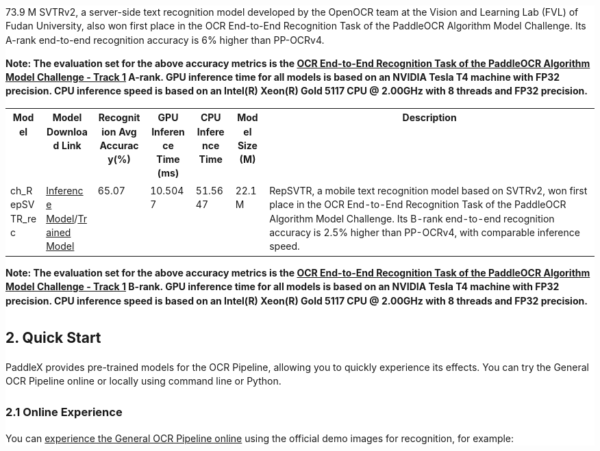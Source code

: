 <td>73.9 M</td>
<td rowspan="1">SVTRv2, a server-side text recognition model developed by the OpenOCR team at the Vision and Learning Lab (FVL) of Fudan University, also won first place in the OCR End-to-End Recognition Task of the PaddleOCR Algorithm Model Challenge. Its A-rank end-to-end recognition accuracy is 6% higher than PP-OCRv4.
</td>
</tr>
</table>

<p><b>Note: The evaluation set for the above accuracy metrics is the <a href="https://aistudio.baidu.com/competition/detail/1131/0/introduction">OCR End-to-End Recognition Task of the PaddleOCR Algorithm Model Challenge - Track 1</a> A-rank. GPU inference time for all models is based on an NVIDIA Tesla T4 machine with FP32 precision. CPU inference speed is based on an Intel(R) Xeon(R) Gold 5117 CPU @ 2.00GHz with 8 threads and FP32 precision.</b></p>
<table>
<tr>
<th>Model</th><th>Model Download Link</th>
<th>Recognition Avg Accuracy(%)</th>
<th>GPU Inference Time (ms)</th>
<th>CPU Inference Time</th>
<th>Model Size (M)</th>
<th>Description</th>
</tr>
<tr>
<td>ch_RepSVTR_rec</td><td><a href="https://paddle-model-ecology.bj.bcebos.com/paddlex/official_inference_model/paddle3.0b2/ch_RepSVTR_rec_infer.tar">Inference Model</a>/<a href="https://paddle-model-ecology.bj.bcebos.com/paddlex/official_pretrained_model/ch_RepSVTR_rec_pretrained.pdparams">Trained Model</a></td>
<td>65.07</td>
<td>10.5047</td>
<td>51.5647</td>
<td>22.1 M</td>
<td rowspan="1">  RepSVTR, a mobile text recognition model based on SVTRv2, won first place in the OCR End-to-End Recognition Task of the PaddleOCR Algorithm Model Challenge. Its B-rank end-to-end recognition accuracy is 2.5% higher than PP-OCRv4, with comparable inference speed.</td>
</tr>
</table>

<p><b>Note: The evaluation set for the above accuracy metrics is the <a href="https://aistudio.baidu.com/competition/detail/1131/0/introduction">OCR End-to-End Recognition Task of the PaddleOCR Algorithm Model Challenge - Track 1</a> B-rank. GPU inference time for all models is based on an NVIDIA Tesla T4 machine with FP32 precision. CPU inference speed is based on an Intel(R) Xeon(R) Gold 5117 CPU @ 2.00GHz with 8 threads and FP32 precision.</b></p>

## 2. Quick Start
PaddleX provides pre-trained models for the OCR Pipeline, allowing you to quickly experience its effects. You can try the General OCR Pipeline online or locally using command line or Python.

### 2.1 Online Experience
You can [experience the General OCR Pipeline online](https://aistudio.baidu.com/community/app/91660/webUI?source=appMineRecent) using the official demo images for recognition, for example:
